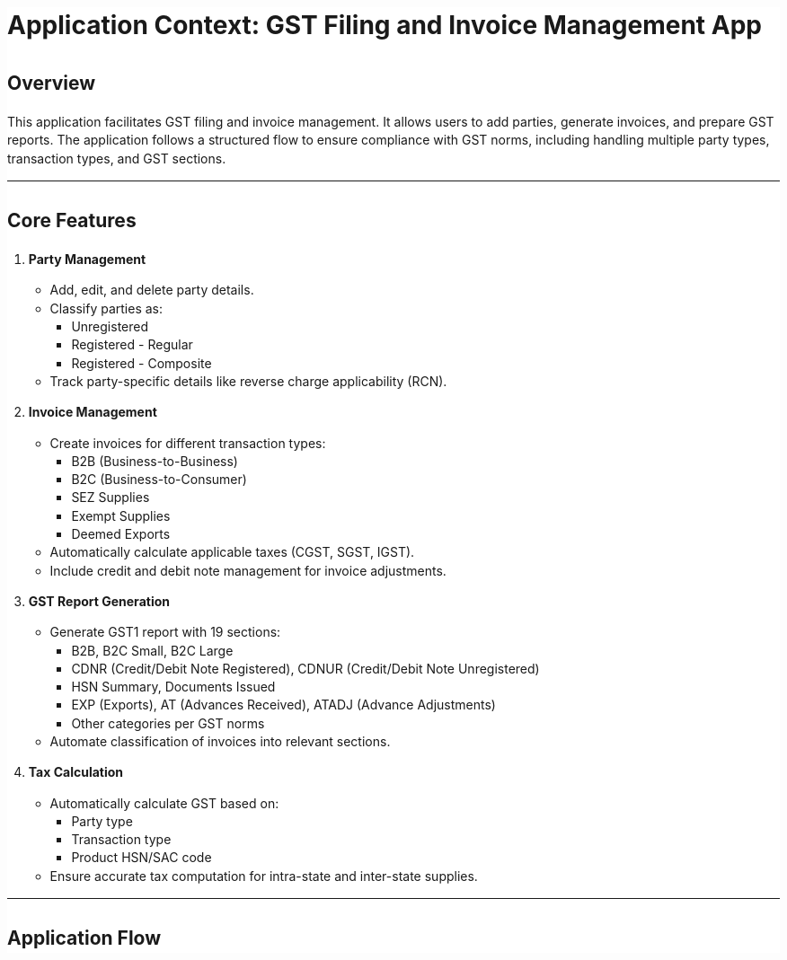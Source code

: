 # Application Context: GST Filing and Invoice Management App

## Overview

This application facilitates GST filing and invoice management. It allows users to add parties, generate invoices, and prepare GST reports. The application follows a structured flow to ensure compliance with GST norms, including handling multiple party types, transaction types, and GST sections.

---

## Core Features

1. **Party Management**

   - Add, edit, and delete party details.
   - Classify parties as:
     - Unregistered
     - Registered - Regular
     - Registered - Composite
   - Track party-specific details like reverse charge applicability (RCN).

2. **Invoice Management**

   - Create invoices for different transaction types:
     - B2B (Business-to-Business)
     - B2C (Business-to-Consumer)
     - SEZ Supplies
     - Exempt Supplies
     - Deemed Exports
   - Automatically calculate applicable taxes (CGST, SGST, IGST).
   - Include credit and debit note management for invoice adjustments.

3. **GST Report Generation**

   - Generate GST1 report with 19 sections:
     - B2B, B2C Small, B2C Large
     - CDNR (Credit/Debit Note Registered), CDNUR (Credit/Debit Note Unregistered)
     - HSN Summary, Documents Issued
     - EXP (Exports), AT (Advances Received), ATADJ (Advance Adjustments)
     - Other categories per GST norms
   - Automate classification of invoices into relevant sections.

4. **Tax Calculation**
   - Automatically calculate GST based on:
     - Party type
     - Transaction type
     - Product HSN/SAC code
   - Ensure accurate tax computation for intra-state and inter-state supplies.

---

## Application Flow
